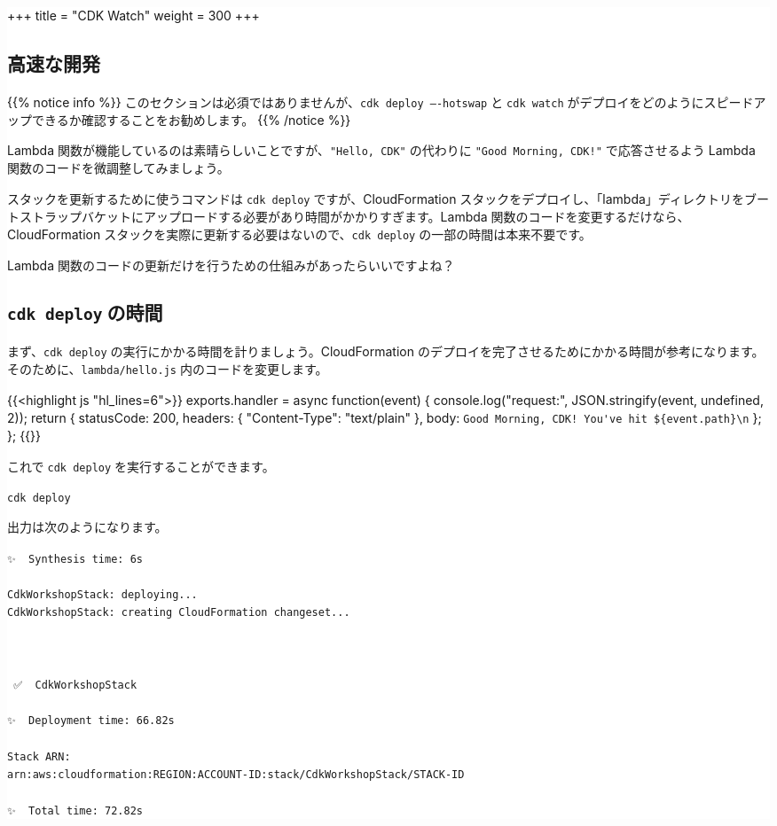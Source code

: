 +++
title = "CDK Watch"
weight = 300
+++

## 高速な開発

{{% notice info %}} このセクションは必須ではありませんが、`cdk deploy —-hotswap` と `cdk watch` がデプロイをどのようにスピードアップできるか確認することをお勧めします。
{{% /notice %}}

Lambda 関数が機能しているのは素晴らしいことですが、`"Hello, CDK"` の代わりに `"Good Morning, CDK!"` で応答させるよう Lambda 関数のコードを微調整してみましょう。

スタックを更新するために使うコマンドは `cdk deploy` ですが、CloudFormation スタックをデプロイし、「lambda」ディレクトリをブートストラップバケットにアップロードする必要があり時間がかかりすぎます。Lambda 関数のコードを変更するだけなら、CloudFormation スタックを実際に更新する必要はないので、`cdk deploy` の一部の時間は本来不要です。

Lambda 関数のコードの更新だけを行うための仕組みがあったらいいですよね？

## `cdk deploy` の時間

まず、`cdk deploy` の実行にかかる時間を計りましょう。CloudFormation のデプロイを完了させるためにかかる時間が参考になります。そのために、`lambda/hello.js` 内のコードを変更します。

{{<highlight js "hl_lines=6">}}
exports.handler = async function(event) {
  console.log("request:", JSON.stringify(event, undefined, 2));
  return {
    statusCode: 200,
    headers: { "Content-Type": "text/plain" },
    body: `Good Morning, CDK! You've hit ${event.path}\n`
  };
};
{{</highlight>}}

これで `cdk deploy` を実行することができます。
```
cdk deploy
```

出力は次のようになります。

```
✨  Synthesis time: 6s

CdkWorkshopStack: deploying...
CdkWorkshopStack: creating CloudFormation changeset...



 ✅  CdkWorkshopStack

✨  Deployment time: 66.82s

Stack ARN:
arn:aws:cloudformation:REGION:ACCOUNT-ID:stack/CdkWorkshopStack/STACK-ID

✨  Total time: 72.82s
```
